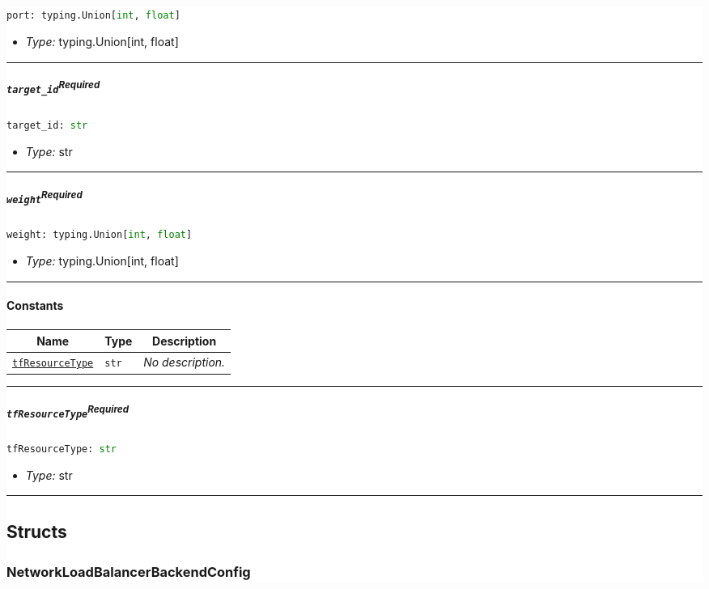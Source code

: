 ```python
port: typing.Union[int, float]
```

- *Type:* typing.Union[int, float]

---

##### `target_id`<sup>Required</sup> <a name="target_id" id="rhizo-co-terraform-provider-oci.networkLoadBalancerBackend.NetworkLoadBalancerBackend.property.targetId"></a>

```python
target_id: str
```

- *Type:* str

---

##### `weight`<sup>Required</sup> <a name="weight" id="rhizo-co-terraform-provider-oci.networkLoadBalancerBackend.NetworkLoadBalancerBackend.property.weight"></a>

```python
weight: typing.Union[int, float]
```

- *Type:* typing.Union[int, float]

---

#### Constants <a name="Constants" id="Constants"></a>

| **Name** | **Type** | **Description** |
| --- | --- | --- |
| <code><a href="#rhizo-co-terraform-provider-oci.networkLoadBalancerBackend.NetworkLoadBalancerBackend.property.tfResourceType">tfResourceType</a></code> | <code>str</code> | *No description.* |

---

##### `tfResourceType`<sup>Required</sup> <a name="tfResourceType" id="rhizo-co-terraform-provider-oci.networkLoadBalancerBackend.NetworkLoadBalancerBackend.property.tfResourceType"></a>

```python
tfResourceType: str
```

- *Type:* str

---

## Structs <a name="Structs" id="Structs"></a>

### NetworkLoadBalancerBackendConfig <a name="NetworkLoadBalancerBackendConfig" id="rhizo-co-terraform-provider-oci.networkLoadBalancerBackend.NetworkLoadBalancerBackendConfig"></a>
